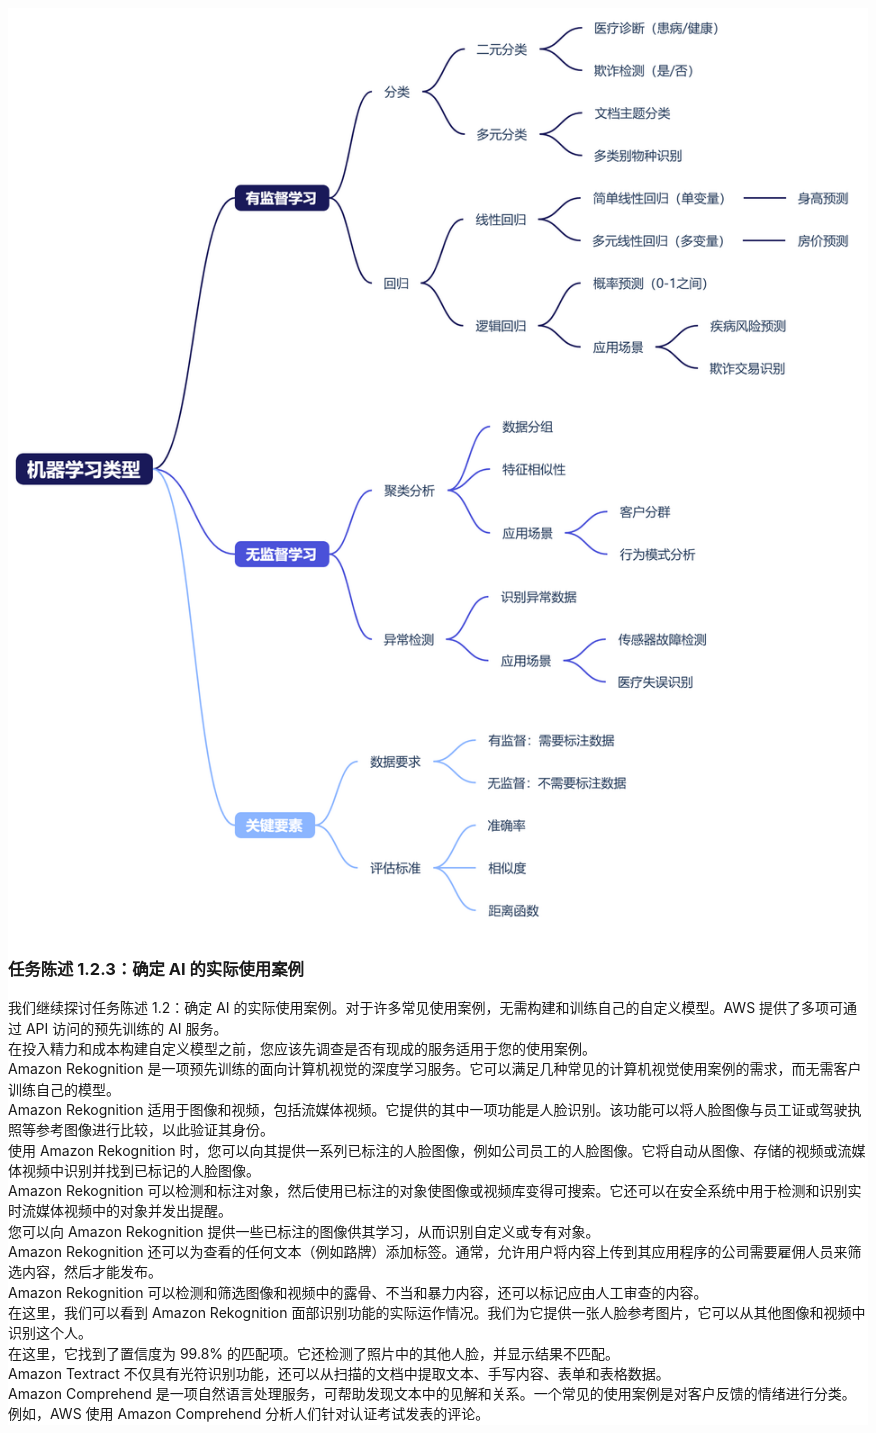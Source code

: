 ![任务陈述 1.2.2：确定 AI 的实际使用案例](../../../images/机器学习类型.png)

### 任务陈述 1.2.3：确定 AI 的实际使用案例
我们继续探讨任务陈述 1.2：确定 AI 的实际使用案例。对于许多常见使用案例，无需构建和训练自己的自定义模型。AWS 提供了多项可通过 API 访问的预先训练的 AI 服务。  
在投入精力和成本构建自定义模型之前，您应该先调查是否有现成的服务适用于您的使用案例。  
Amazon Rekognition 是一项预先训练的面向计算机视觉的深度学习服务。它可以满足几种常见的计算机视觉使用案例的需求，而无需客户训练自己的模型。  
Amazon Rekognition 适用于图像和视频，包括流媒体视频。它提供的其中一项功能是人脸识别。该功能可以将人脸图像与员工证或驾驶执照等参考图像进行比较，以此验证其身份。  
使用 Amazon Rekognition 时，您可以向其提供一系列已标注的人脸图像，例如公司员工的人脸图像。它将自动从图像、存储的视频或流媒体视频中识别并找到已标记的人脸图像。  
Amazon Rekognition 可以检测和标注对象，然后使用已标注的对象使图像或视频库变得可搜索。它还可以在安全系统中用于检测和识别实时流媒体视频中的对象并发出提醒。  
您可以向 Amazon Rekognition 提供一些已标注的图像供其学习，从而识别自定义或专有对象。  
Amazon Rekognition 还可以为查看的任何文本（例如路牌）添加标签。通常，允许用户将内容上传到其应用程序的公司需要雇佣人员来筛选内容，然后才能发布。  
Amazon Rekognition 可以检测和筛选图像和视频中的露骨、不当和暴力内容，还可以标记应由人工审查的内容。  
在这里，我们可以看到 Amazon Rekognition 面部识别功能的实际运作情况。我们为它提供一张人脸参考图片，它可以从其他图像和视频中识别这个人。  
在这里，它找到了置信度为 99.8% 的匹配项。它还检测了照片中的其他人脸，并显示结果不匹配。  
Amazon Textract 不仅具有光符识别功能，还可以从扫描的文档中提取文本、手写内容、表单和表格数据。  
Amazon Comprehend 是一项自然语言处理服务，可帮助发现文本中的见解和关系。一个常见的使用案例是对客户反馈的情绪进行分类。  
例如，AWS 使用 Amazon Comprehend 分析人们针对认证考试发表的评论。  